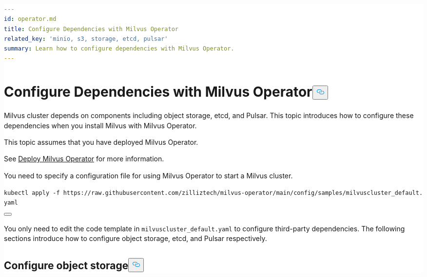 ```yaml
---
id: operator.md
title: Configure Dependencies with Milvus Operator
related_key: 'minio, s3, storage, etcd, pulsar'
summary: Learn how to configure dependencies with Milvus Operator.
---
```

<h1 id="Configure-Dependencies-with-Milvus-Operator" class="common-anchor-header">Configure Dependencies with Milvus Operator<button data-href="#Configure-Dependencies-with-Milvus-Operator" class="anchor-icon" translate="no">
      <svg translate="no"
        aria-hidden="true"
        focusable="false"
        height="20"
        version="1.1"
        viewBox="0 0 16 16"
        width="16"
      >
        <path
          fill="#0092E4"
          fill-rule="evenodd"
          d="M4 9h1v1H4c-1.5 0-3-1.69-3-3.5S2.55 3 4 3h4c1.45 0 3 1.69 3 3.5 0 1.41-.91 2.72-2 3.25V8.59c.58-.45 1-1.27 1-2.09C10 5.22 8.98 4 8 4H4c-.98 0-2 1.22-2 2.5S3 9 4 9zm9-3h-1v1h1c1 0 2 1.22 2 2.5S13.98 12 13 12H9c-.98 0-2-1.22-2-2.5 0-.83.42-1.64 1-2.09V6.25c-1.09.53-2 1.84-2 3.25C6 11.31 7.55 13 9 13h4c1.45 0 3-1.69 3-3.5S14.5 6 13 6z"
        ></path>
      </svg>
    </button></h1><p>Milvus cluster depends on components including object storage, etcd, and Pulsar. This topic introduces how to configure these dependencies when you install Milvus with Milvus Operator.</p>
<p>This topic assumes that you have deployed Milvus Operator.</p>
<div class="alert note">See <a href="https://milvus.io/docs/v2.3.21/install_cluster-milvusoperator.md">Deploy Milvus Operator</a> for more information. </div>
<p>You need to specify a configuration file for using Milvus Operator to start a Milvus cluster.</p>
<pre><code translate="no" class="language-YAML">kubectl apply -f <span class="hljs-attr">https</span>:<span class="hljs-comment">//raw.githubusercontent.com/zilliztech/milvus-operator/main/config/samples/milvuscluster_default.yaml</span>
<button class="copy-code-btn"></button></code></pre>
<p>You only need to edit the code template in <code translate="no">milvuscluster_default.yaml</code> to configure third-party dependencies. The following sections introduce how to configure object storage, etcd, and Pulsar respectively.</p>
<h2 id="Configure-object-storage" class="common-anchor-header">Configure object storage<button data-href="#Configure-object-storage" class="anchor-icon" translate="no">
      <svg translate="no"
        aria-hidden="true"
        focusable="false"
        height="20"
        version="1.1"
        viewBox="0 0 16 16"
        width="16"
      >
        <path
          fill="#0092E4"
          fill-rule="evenodd"
          d="M4 9h1v1H4c-1.5 0-3-1.69-3-3.5S2.55 3 4 3h4c1.45 0 3 1.69 3 3.5 0 1.41-.91 2.72-2 3.25V8.59c.58-.45 1-1.27 1-2.09C10 5.22 8.98 4 8 4H4c-.98 0-2 1.22-2 2.5S3 9 4 9zm9-3h-1v1h1c1 0 2 1.22 2 2.5S13.98 12 13 12H9c-.98 0-2-1.22-2-2.5 0-.83.42-1.64 1-2.09V6.25c-1.09.53-2 1.84-2 3.25C6 11.31 7.55 13 9 13h4c1.45 0 3-1.69 3-3.5S14.5 6 13 6z"
        ></path>
      </svg>